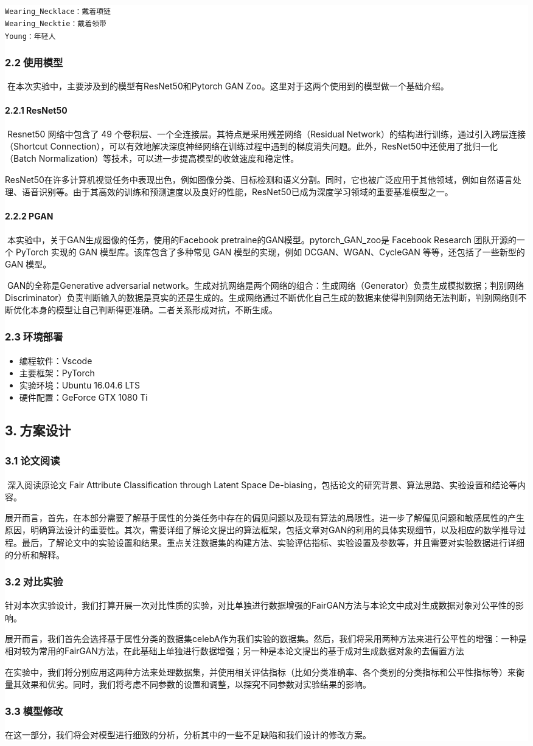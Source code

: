 ```html
Wearing_Necklace：戴着项链
Wearing_Necktie：戴着领带
Young：年轻人
```

### 2.2 使用模型

​	在本次实验中，主要涉及到的模型有ResNet50和Pytorch GAN Zoo。这里对于这两个使用到的模型做一个基础介绍。

#### 2.2.1 ResNet50

​	Resnet50 网络中包含了 49 个卷积层、一个全连接层。其特点是采用残差网络（Residual Network）的结构进行训练，通过引入跨层连接（Shortcut Connection），可以有效地解决深度神经网络在训练过程中遇到的梯度消失问题。此外，ResNet50中还使用了批归一化（Batch Normalization）等技术，可以进一步提高模型的收敛速度和稳定性。

​	ResNet50在许多计算机视觉任务中表现出色，例如图像分类、目标检测和语义分割。同时，它也被广泛应用于其他领域，例如自然语言处理、语音识别等。由于其高效的训练和预测速度以及良好的性能，ResNet50已成为深度学习领域的重要基准模型之一。

#### 2.2.2 PGAN

​	本实验中，关于GAN生成图像的任务，使用的Facebook pretraine的GAN模型。pytorch_GAN_zoo是 Facebook Research 团队开源的一个 PyTorch 实现的 GAN 模型库。该库包含了多种常见 GAN 模型的实现，例如 DCGAN、WGAN、CycleGAN 等等，还包括了一些新型的 GAN 模型。

​	GAN的全称是Generative adversarial network。生成对抗网络是两个网络的组合：生成网络（Generator）负责生成模拟数据；判别网络Discriminator）负责判断输入的数据是真实的还是生成的。生成网络通过不断优化自己生成的数据来使得判别网络无法判断，判别网络则不断优化本身的模型让自己判断得更准确。二者关系形成对抗，不断生成。

### 2.3 环境部署

- 编程软件：Vscode
- 主要框架：PyTorch
- 实验环境：Ubuntu 16.04.6 LTS
- 硬件配置：GeForce GTX 1080 Ti

## 3. 方案设计

### 3.1 论文阅读

​	深入阅读原论文 Fair Attribute Classification through Latent Space De-biasing，包括论文的研究背景、算法思路、实验设置和结论等内容。

​	展开而言，首先，在本部分需要了解基于属性的分类任务中存在的偏见问题以及现有算法的局限性。进一步了解偏见问题和敏感属性的产生原因，明确算法设计的重要性。其次，需要详细了解论文提出的算法框架，包括文章对GAN的利用的具体实现细节，以及相应的数学推导过程。最后，了解论文中的实验设置和结果。重点关注数据集的构建方法、实验评估指标、实验设置及参数等，并且需要对实验数据进行详细的分析和解释。

### 3.2 对比实验

​	针对本次实验设计，我们打算开展一次对比性质的实验，对比单独进行数据增强的FairGAN方法与本论文中成对生成数据对象对公平性的影响。

​	展开而言，我们首先会选择基于属性分类的数据集celebA作为我们实验的数据集。然后，我们将采用两种方法来进行公平性的增强：一种是相对较为常用的FairGAN方法，在此基础上单独进行数据增强；另一种是本论文提出的基于成对生成数据对象的去偏置方法

​	在实验中，我们将分别应用这两种方法来处理数据集，并使用相关评估指标（比如分类准确率、各个类别的分类指标和公平性指标等）来衡量其效果和优劣。同时，我们将考虑不同参数的设置和调整，以探究不同参数对实验结果的影响。

### 3.3 模型修改	

​	在这一部分，我们将会对模型进行细致的分析，分析其中的一些不足缺陷和我们设计的修改方案。
